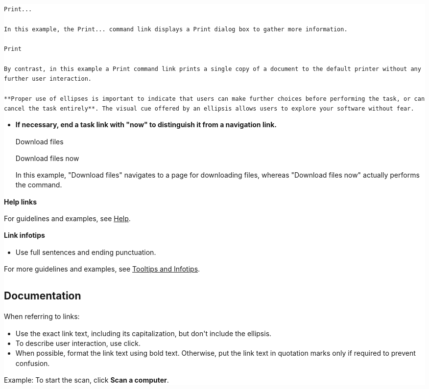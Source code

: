     Print...

    In this example, the Print... command link displays a Print dialog box to gather more information.

    Print

    By contrast, in this example a Print command link prints a single copy of a document to the default printer without any further user interaction.

    **Proper use of ellipses is important to indicate that users can make further choices before performing the task, or can cancel the task entirely**. The visual cue offered by an ellipsis allows users to explore your software without fear.

-   **If necessary, end a task link with "now" to distinguish it from a navigation link.**

    Download files

    Download files now

    In this example, "Download files" navigates to a page for downloading files, whereas "Download files now" actually performs the command.

**Help links**

For guidelines and examples, see [Help](winenv-help.md).

**Link infotips**

-   Use full sentences and ending punctuation.

For more guidelines and examples, see [Tooltips and Infotips](ctrl-tooltips-and-infotips.md).

## Documentation

When referring to links:

-   Use the exact link text, including its capitalization, but don't include the ellipsis.
-   To describe user interaction, use click.
-   When possible, format the link text using bold text. Otherwise, put the link text in quotation marks only if required to prevent confusion.

Example: To start the scan, click **Scan a computer**.

 

 





